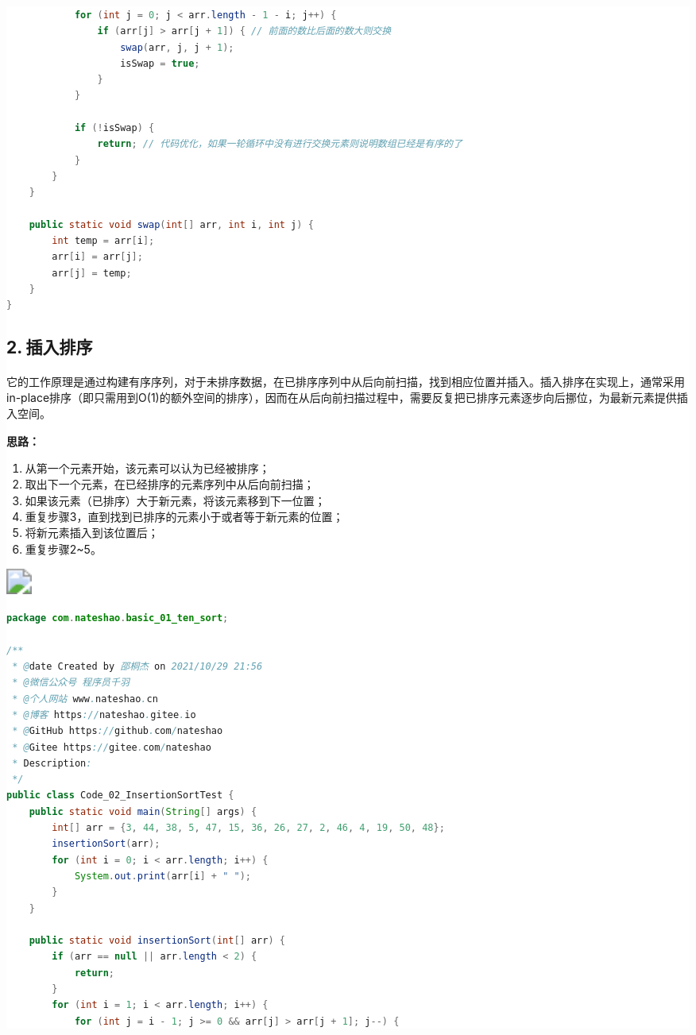 ```java
            for (int j = 0; j < arr.length - 1 - i; j++) {
                if (arr[j] > arr[j + 1]) { // 前面的数比后面的数大则交换
                    swap(arr, j, j + 1);
                    isSwap = true;
                }
            }

            if (!isSwap) {
                return; // 代码优化，如果一轮循环中没有进行交换元素则说明数组已经是有序的了
            }
        }
    }

    public static void swap(int[] arr, int i, int j) {
        int temp = arr[i];
        arr[i] = arr[j];
        arr[j] = temp;
    }
}
```

## 2. 插入排序

它的工作原理是通过构建有序序列，对于未排序数据，在已排序序列中从后向前扫描，找到相应位置并插入。插入排序在实现上，通常采用in-place排序（即只需用到O(1)的额外空间的排序），因而在从后向前扫描过程中，需要反复把已排序元素逐步向后挪位，为最新元素提供插入空间。

**思路：**

1. 从第一个元素开始，该元素可以认为已经被排序；
2. 取出下一个元素，在已经排序的元素序列中从后向前扫描；
3. 如果该元素（已排序）大于新元素，将该元素移到下一位置；
4. 重复步骤3，直到找到已排序的元素小于或者等于新元素的位置；
5. 将新元素插入到该位置后；
6. 重复步骤2~5。

<img src="https://gitee.com/zfhelo/img/raw/master/1592116078.gif" style="zoom:200%;" />

```java
package com.nateshao.basic_01_ten_sort;

/**
 * @date Created by 邵桐杰 on 2021/10/29 21:56
 * @微信公众号 程序员千羽
 * @个人网站 www.nateshao.cn
 * @博客 https://nateshao.gitee.io
 * @GitHub https://github.com/nateshao
 * @Gitee https://gitee.com/nateshao
 * Description:
 */
public class Code_02_InsertionSortTest {
    public static void main(String[] args) {
        int[] arr = {3, 44, 38, 5, 47, 15, 36, 26, 27, 2, 46, 4, 19, 50, 48};
        insertionSort(arr);
        for (int i = 0; i < arr.length; i++) {
            System.out.print(arr[i] + " ");
        }
    }

    public static void insertionSort(int[] arr) {
        if (arr == null || arr.length < 2) {
            return;
        }
        for (int i = 1; i < arr.length; i++) {
            for (int j = i - 1; j >= 0 && arr[j] > arr[j + 1]; j--) {
```